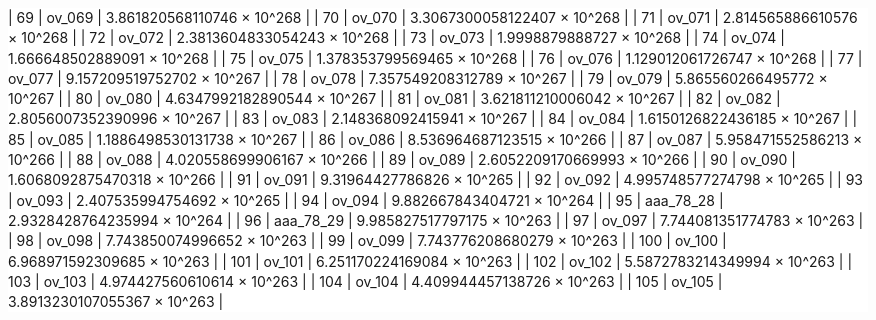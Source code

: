 | 69 | ov_069 | 3.861820568110746 × 10^268 |
| 70 | ov_070 | 3.3067300058122407 × 10^268 |
| 71 | ov_071 | 2.814565886610576 × 10^268 |
| 72 | ov_072 | 2.3813604833054243 × 10^268 |
| 73 | ov_073 | 1.9998879888727 × 10^268 |
| 74 | ov_074 | 1.666648502889091 × 10^268 |
| 75 | ov_075 | 1.378353799569465 × 10^268 |
| 76 | ov_076 | 1.129012061726747 × 10^268 |
| 77 | ov_077 | 9.157209519752702 × 10^267 |
| 78 | ov_078 | 7.357549208312789 × 10^267 |
| 79 | ov_079 | 5.865560266495772 × 10^267 |
| 80 | ov_080 | 4.6347992182890544 × 10^267 |
| 81 | ov_081 | 3.621811210006042 × 10^267 |
| 82 | ov_082 | 2.8056007352390996 × 10^267 |
| 83 | ov_083 | 2.148368092415941 × 10^267 |
| 84 | ov_084 | 1.6150126822436185 × 10^267 |
| 85 | ov_085 | 1.1886498530131738 × 10^267 |
| 86 | ov_086 | 8.536964687123515 × 10^266 |
| 87 | ov_087 | 5.958471552586213 × 10^266 |
| 88 | ov_088 | 4.020558699906167 × 10^266 |
| 89 | ov_089 | 2.6052209170669993 × 10^266 |
| 90 | ov_090 | 1.6068092875470318 × 10^266 |
| 91 | ov_091 | 9.31964427786826 × 10^265 |
| 92 | ov_092 | 4.995748577274798 × 10^265 |
| 93 | ov_093 | 2.407535994754692 × 10^265 |
| 94 | ov_094 | 9.882667843404721 × 10^264 |
| 95 | aaa_78_28 | 2.9328428764235994 × 10^264 |
| 96 | aaa_78_29 | 9.985827517797175 × 10^263 |
| 97 | ov_097 | 7.744081351774783 × 10^263 |
| 98 | ov_098 | 7.743850074996652 × 10^263 |
| 99 | ov_099 | 7.743776208680279 × 10^263 |
| 100 | ov_100 | 6.968971592309685 × 10^263 |
| 101 | ov_101 | 6.251170224169084 × 10^263 |
| 102 | ov_102 | 5.5872783214349994 × 10^263 |
| 103 | ov_103 | 4.974427560610614 × 10^263 |
| 104 | ov_104 | 4.409944457138726 × 10^263 |
| 105 | ov_105 | 3.8913230107055367 × 10^263 |